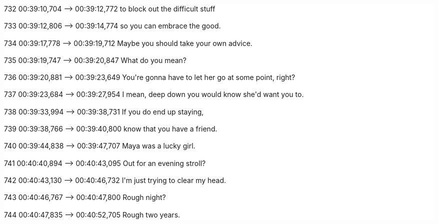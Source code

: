 732
00:39:10,704 --> 00:39:12,772
to block out the
difficult stuff

733
00:39:12,806 --> 00:39:14,774
so you can embrace the good.

734
00:39:17,778 --> 00:39:19,712
Maybe you should
take your own advice.

735
00:39:19,747 --> 00:39:20,847
What do you mean?

736
00:39:20,881 --> 00:39:23,649
You're gonna have to let her
go at some point, right?

737
00:39:23,684 --> 00:39:27,954
I mean, deep down you would
know she'd want you to.

738
00:39:33,994 --> 00:39:38,731
If you do end up staying,

739
00:39:38,766 --> 00:39:40,800
know that you have a friend.

740
00:39:44,838 --> 00:39:47,707
Maya was a lucky girl.

741
00:40:40,894 --> 00:40:43,095
Out for an evening stroll?

742
00:40:43,130 --> 00:40:46,732
I'm just trying
to clear my head.

743
00:40:46,767 --> 00:40:47,800
Rough night?

744
00:40:47,835 --> 00:40:52,705
Rough two years.
